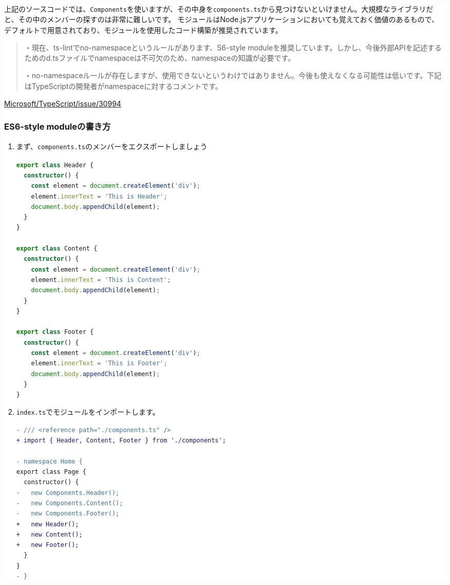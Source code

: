 上記のソースコードでは、`Components`を使いますが、その中身を`components.ts`から見つけないといけません。大規模なライブラリだと、その中のメンバーの探すのは非常に難しいです。
モジュールはNode.jsアプリケーションにおいても覚えておく価値のあるもので、 デフォルトで用意されており、モジュールを使用したコード構築が推奨されています。

> ・現在、ts-lintでno-namespaceというルールがあります、S6-style moduleを推奨しています。しかし、今後外部APIを記述するためのd.tsファイルでnamespaceは不可欠のため、namespaceの知識が必要です。
>
> ・no-namespaceルールが存在しますが、使用できないというわけではありません。今後も使えなくなる可能性は低いです。下記はTypeScriptの開発者がnamespaceに対するコメントです。

[Microsoft/TypeScript/issue/30994](https://github.com/microsoft/TypeScript/issues/30994#issuecomment-492017219)

### ES6-style moduleの書き方

1. まず、`components.ts`のメンバーをエクスポートしましょう

    ```typescript
    export class Header {
      constructor() {
        const element = document.createElement('div');
        element.innerText = 'This is Header';
        document.body.appendChild(element);
      }
    }

    export class Content {
      constructor() {
        const element = document.createElement('div');
        element.innerText = 'This is Content';
        document.body.appendChild(element);
      }
    }

    export class Footer {
      constructor() {
        const element = document.createElement('div');
        element.innerText = 'This is Footer';
        document.body.appendChild(element);
      }
    }
    ```

2. `index.ts`でモジュールをインポートします。

    ```diff
    - /// <reference path="./components.ts" />
    + import { Header, Content, Footer } from './components';

    - namespace Home {
    export class Page {
      constructor() {
    -   new Components.Header();
    -   new Components.Content();
    -   new Components.Footer();
    +   new Header();
    +   new Content();
    +   new Footer();
      }
    }
    - }
    ```
